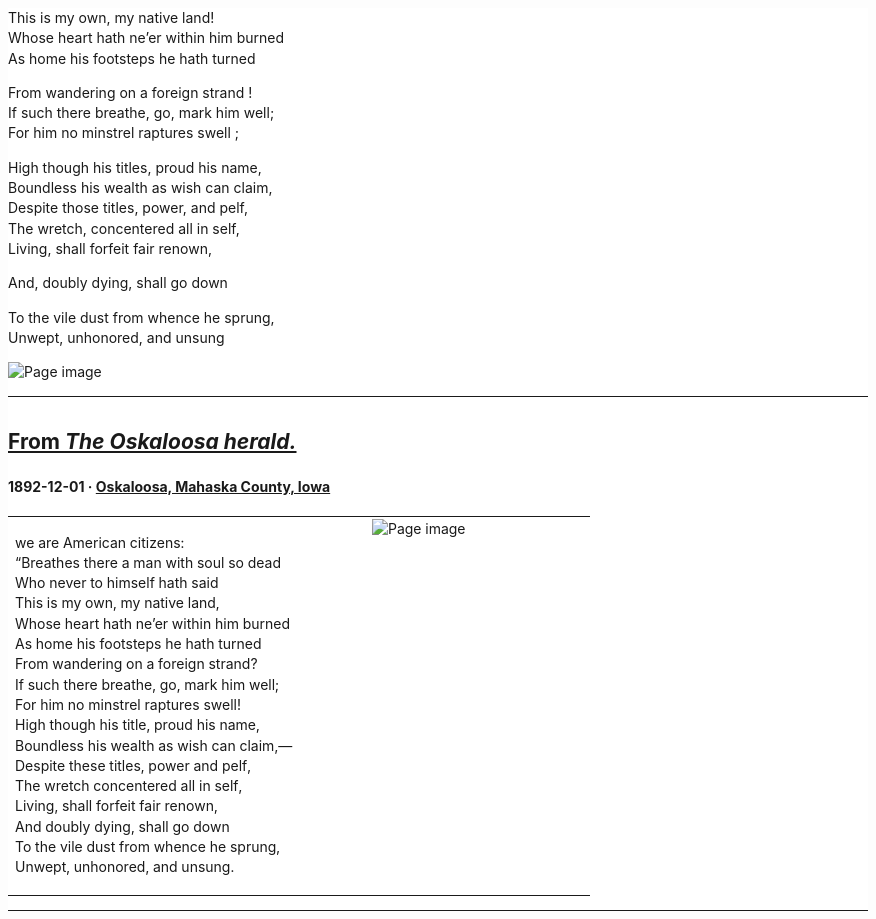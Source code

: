 This is my own, my native land!  
Whose heart hath ne’er within him burned  
As home his footsteps he hath turned  
  
From wandering on a foreign strand !  
If such there breathe, go, mark him well;  
For him no minstrel raptures swell ;  
  
High though his titles, proud his name,  
Boundless his wealth as wish can claim,  
Despite those titles, power, and pelf,  
The wretch, concentered all in self,  
Living, shall forfeit fair renown,  
  
And, doubly dying, shall go down  
  
To the vile dust from whence he sprung,  
Unwept, unhonored, and unsung
</td><td style="width: 50%; max-height: 75%; margin: auto; display: block;">
<img alt="Page image" src="https://iiif.archive.org/image/iiif/2/sim_new-outlook_1891-11-28_44_22%2Fsim_new-outlook_1891-11-28_44_22_jp2.zip%2Fsim_new-outlook_1891-11-28_44_22_jp2%2Fsim_new-outlook_1891-11-28_44_22_0022.jp2/pct:55.99148418491484,76.4398998330551,25.0,15.358931552587647/600,/0/default.jpg"/>
</td>
</tr></table>

---

## [From _The Oskaloosa herald._](https://www.loc.gov/resource/sn87058308/1892-12-01/ed-1/?sp=1)

#### 1892-12-01 &middot; [Oskaloosa, Mahaska County, Iowa](http://dbpedia.org/resource/Oskaloosa%2C_Iowa)

<table style="width: 100%;"><tr><td style="width: 50%">

  
we are American citizens:  
“Breathes there a man with soul so dead  
Who never to himself hath said  
This is my own, my native land,  
Whose heart hath ne’er within him burned  
As home his footsteps he hath turned  
From wandering on a foreign strand?  
If such there breathe, go, mark him well;  
For him no minstrel raptures swell!  
High though his title, proud his name,  
Boundless his wealth as wish can claim,—  
Despite these titles, power and pelf,  
The wretch concentered all in self,  
Living, shall forfeit fair renown,  
And doubly dying, shall go down  
To the vile dust from whence he sprung,  
Unwept, unhonored, and unsung.
</td><td style="width: 50%; max-height: 75%; margin: auto; display: block;">
<img alt="Page image" src="https://tile.loc.gov/image-services/iiif/service:ndnp:iahi:batch_iahi_ditto_ver02:data:sn87058308:00279529054:1892120101:0369/pct:52.01514369299604,72.70215971873431,8.425400103252452,6.749818628271667/!600,600/0/default.jpg"/>
</td>
</tr></table>

---